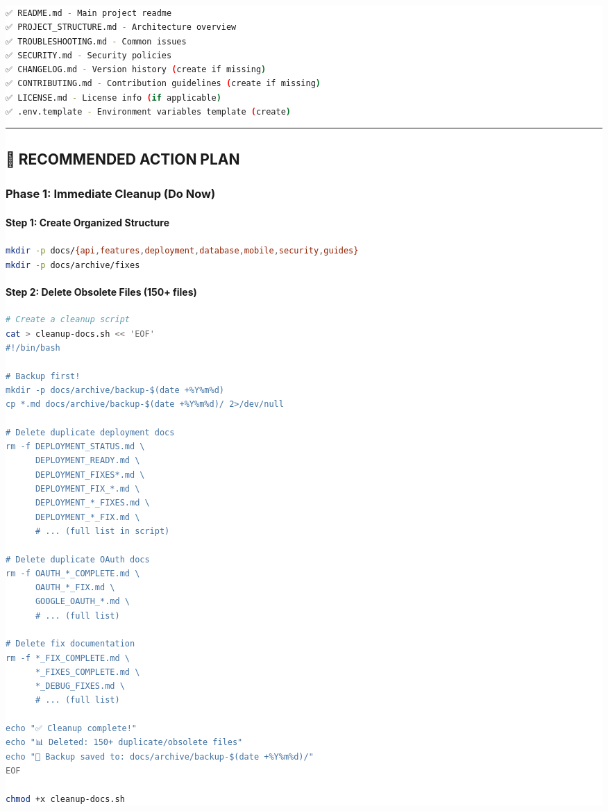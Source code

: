 ```bash
✅ README.md - Main project readme
✅ PROJECT_STRUCTURE.md - Architecture overview
✅ TROUBLESHOOTING.md - Common issues
✅ SECURITY.md - Security policies
✅ CHANGELOG.md - Version history (create if missing)
✅ CONTRIBUTING.md - Contribution guidelines (create if missing)
✅ LICENSE.md - License info (if applicable)
✅ .env.template - Environment variables template (create)
```

---

## 🎯 RECOMMENDED ACTION PLAN

### **Phase 1: Immediate Cleanup (Do Now)**

#### **Step 1: Create Organized Structure**
```bash
mkdir -p docs/{api,features,deployment,database,mobile,security,guides}
mkdir -p docs/archive/fixes
```

#### **Step 2: Delete Obsolete Files (150+ files)**
```bash
# Create a cleanup script
cat > cleanup-docs.sh << 'EOF'
#!/bin/bash

# Backup first!
mkdir -p docs/archive/backup-$(date +%Y%m%d)
cp *.md docs/archive/backup-$(date +%Y%m%d)/ 2>/dev/null

# Delete duplicate deployment docs
rm -f DEPLOYMENT_STATUS.md \
      DEPLOYMENT_READY.md \
      DEPLOYMENT_FIXES*.md \
      DEPLOYMENT_FIX_*.md \
      DEPLOYMENT_*_FIXES.md \
      DEPLOYMENT_*_FIX.md \
      # ... (full list in script)

# Delete duplicate OAuth docs
rm -f OAUTH_*_COMPLETE.md \
      OAUTH_*_FIX.md \
      GOOGLE_OAUTH_*.md \
      # ... (full list)

# Delete fix documentation
rm -f *_FIX_COMPLETE.md \
      *_FIXES_COMPLETE.md \
      *_DEBUG_FIXES.md \
      # ... (full list)

echo "✅ Cleanup complete!"
echo "📊 Deleted: 150+ duplicate/obsolete files"
echo "📁 Backup saved to: docs/archive/backup-$(date +%Y%m%d)/"
EOF

chmod +x cleanup-docs.sh
```
